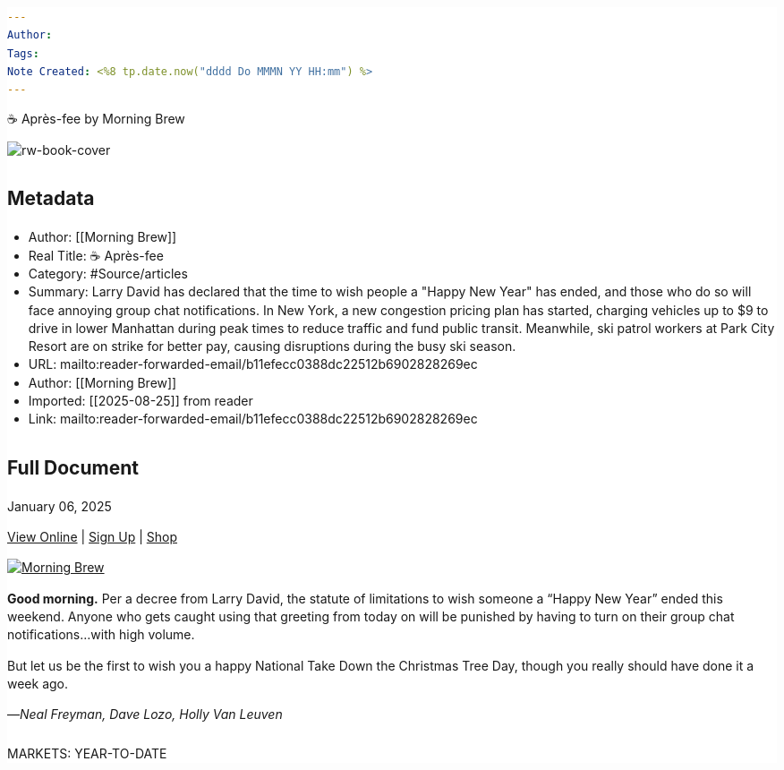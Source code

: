 ```yaml
---
Author: 
Tags:
Note Created: <%8 tp.date.now("dddd Do MMMN YY HH:mm") %>
---
```

☕ Après-fee by Morning Brew

![rw-book-cover](https://cdn.sanity.io/images/bl383u0v/production/d07fd71051ec1e4b209bbaf88cc96654e8711c65-1200x628.png)

## Metadata
- Author: [[Morning Brew]]
- Real Title: ☕ Après-fee
- Category: #Source/articles
- Summary: Larry David has declared that the time to wish people a "Happy New Year" has ended, and those who do so will face annoying group chat notifications. In New York, a new congestion pricing plan has started, charging vehicles up to $9 to drive in lower Manhattan during peak times to reduce traffic and fund public transit. Meanwhile, ski patrol workers at Park City Resort are on strike for better pay, causing disruptions during the busy ski season.
- URL: mailto:reader-forwarded-email/b11efecc0388dc22512b6902828269ec
- Author: [[Morning Brew]]
- Imported: [[2025-08-25]] from reader
- Link: mailto:reader-forwarded-email/b11efecc0388dc22512b6902828269ec

## Full Document
January 06, 2025

[View Online](https://links.morningbrew.com/c/tL0?mbcid=38082923.4141983&mid=55ab9c4c00053927cd05204998094c31&mbuuid=PqBAe5c1bS3tvTDfxEgD98b1)
|
[Sign Up](https://links.morningbrew.com/c/sJ2?kid=da2fbcde&mbcid=38082923.4141983&mid=55ab9c4c00053927cd05204998094c31&mbuuid=PqBAe5c1bS3tvTDfxEgD98b1)
|
[Shop](https://links.morningbrew.com/c/6NY?mbcid=38082923.4141983&mid=55ab9c4c00053927cd05204998094c31&mbuuid=PqBAe5c1bS3tvTDfxEgD98b1)

[![Morning Brew](https://cdn.sanity.io/images/bl383u0v/production/65e2f7af234829dba0f11606a9a1430efab65892-1350x330.png?w=900&fit=max)](https://links.morningbrew.com/c/s1X?mbcid=38082923.4141983&mid=55ab9c4c00053927cd05204998094c31&mbuuid=PqBAe5c1bS3tvTDfxEgD98b1)

**Good morning.** Per a decree from Larry David, the statute of limitations to wish someone a “Happy New Year” ended this weekend. Anyone who gets caught using that greeting from today on will be punished by having to turn on their group chat notifications…with high volume.

But let us be the first to wish you a happy National Take Down the Christmas Tree Day, though you really should have done it a week ago.

—*Neal Freyman, Dave Lozo, Holly Van Leuven*

##### 
MARKETS: YEAR-TO-DATE
